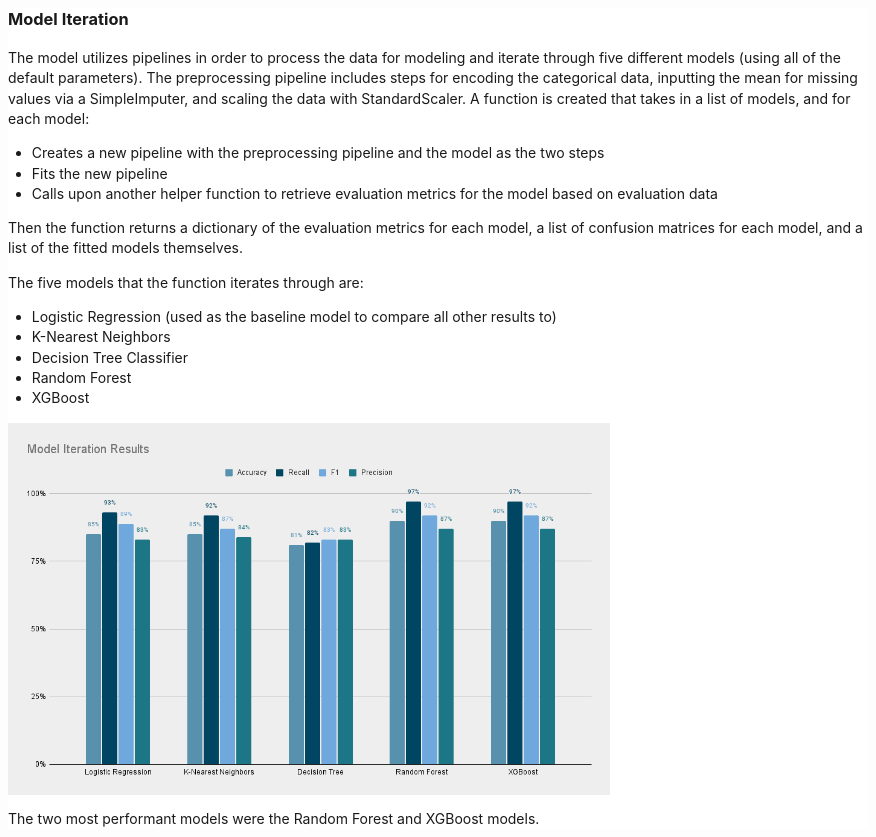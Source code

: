 ### Model Iteration

The model utilizes pipelines in order to process the data for modeling and iterate through five different models (using all of the default parameters).  The preprocessing pipeline includes steps for encoding the categorical data, inputting the mean for missing values via a SimpleImputer, and scaling the data with StandardScaler. A function is created that takes in a list of models, and for each model: 

- Creates a new pipeline with the preprocessing pipeline and the model as the two steps 
- Fits the new pipeline 
- Calls upon another helper function to retrieve evaluation metrics for the model based on evaluation data 

Then the function returns a dictionary of the evaluation metrics for each model, a list of confusion matrices for each model, and a list of the fitted models themselves. 

The five models that the function iterates through are:

- Logistic Regression (used as the baseline model to compare all other results to)
- K-Nearest Neighbors
- Decision Tree Classifier
- Random Forest
- XGBoost

<img src=images/model_iteration_results.png width=70% align="center">

The two most performant models were the Random Forest and XGBoost models.
